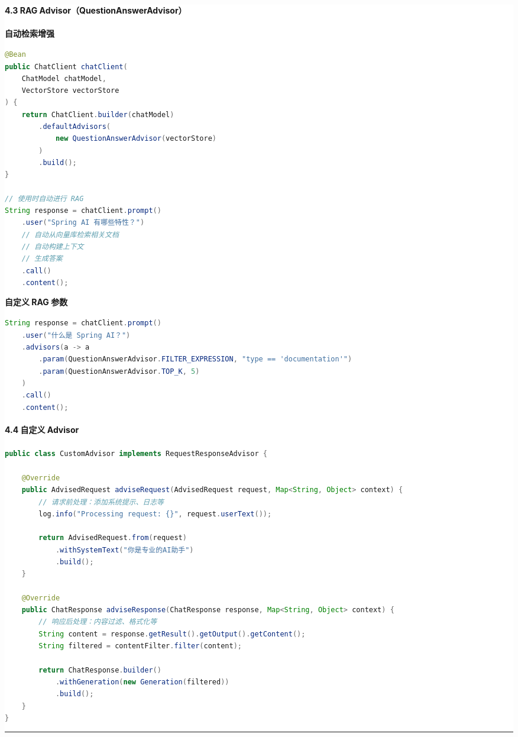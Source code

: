 #### 4.3 RAG Advisor（QuestionAnswerAdvisor）

**自动检索增强**
```java
@Bean
public ChatClient chatClient(
    ChatModel chatModel,
    VectorStore vectorStore
) {
    return ChatClient.builder(chatModel)
        .defaultAdvisors(
            new QuestionAnswerAdvisor(vectorStore)
        )
        .build();
}

// 使用时自动进行 RAG
String response = chatClient.prompt()
    .user("Spring AI 有哪些特性？")
    // 自动从向量库检索相关文档
    // 自动构建上下文
    // 生成答案
    .call()
    .content();
```

**自定义 RAG 参数**
```java
String response = chatClient.prompt()
    .user("什么是 Spring AI？")
    .advisors(a -> a
        .param(QuestionAnswerAdvisor.FILTER_EXPRESSION, "type == 'documentation'")
        .param(QuestionAnswerAdvisor.TOP_K, 5)
    )
    .call()
    .content();
```

#### 4.4 自定义 Advisor

```java
public class CustomAdvisor implements RequestResponseAdvisor {
    
    @Override
    public AdvisedRequest adviseRequest(AdvisedRequest request, Map<String, Object> context) {
        // 请求前处理：添加系统提示、日志等
        log.info("Processing request: {}", request.userText());
        
        return AdvisedRequest.from(request)
            .withSystemText("你是专业的AI助手")
            .build();
    }
    
    @Override
    public ChatResponse adviseResponse(ChatResponse response, Map<String, Object> context) {
        // 响应后处理：内容过滤、格式化等
        String content = response.getResult().getOutput().getContent();
        String filtered = contentFilter.filter(content);
        
        return ChatResponse.builder()
            .withGeneration(new Generation(filtered))
            .build();
    }
}
```

---
